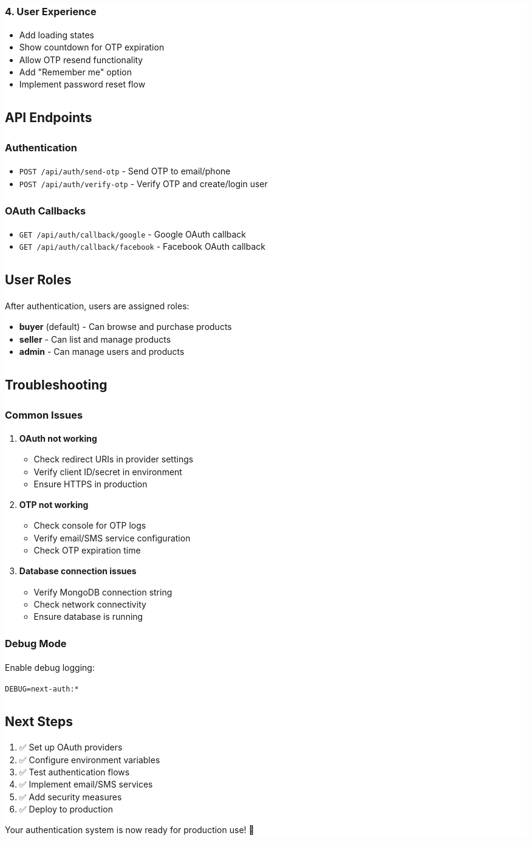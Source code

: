 ### 4. User Experience
- Add loading states
- Show countdown for OTP expiration
- Allow OTP resend functionality
- Add "Remember me" option
- Implement password reset flow

## API Endpoints

### Authentication
- `POST /api/auth/send-otp` - Send OTP to email/phone
- `POST /api/auth/verify-otp` - Verify OTP and create/login user

### OAuth Callbacks
- `GET /api/auth/callback/google` - Google OAuth callback
- `GET /api/auth/callback/facebook` - Facebook OAuth callback

## User Roles

After authentication, users are assigned roles:
- **buyer** (default) - Can browse and purchase products
- **seller** - Can list and manage products
- **admin** - Can manage users and products

## Troubleshooting

### Common Issues

1. **OAuth not working**
   - Check redirect URIs in provider settings
   - Verify client ID/secret in environment
   - Ensure HTTPS in production

2. **OTP not working**
   - Check console for OTP logs
   - Verify email/SMS service configuration
   - Check OTP expiration time

3. **Database connection issues**
   - Verify MongoDB connection string
   - Check network connectivity
   - Ensure database is running

### Debug Mode

Enable debug logging:
```env
DEBUG=next-auth:*
```

## Next Steps

1. ✅ Set up OAuth providers
2. ✅ Configure environment variables
3. ✅ Test authentication flows
4. ✅ Implement email/SMS services
5. ✅ Add security measures
6. ✅ Deploy to production

Your authentication system is now ready for production use! 🚀 